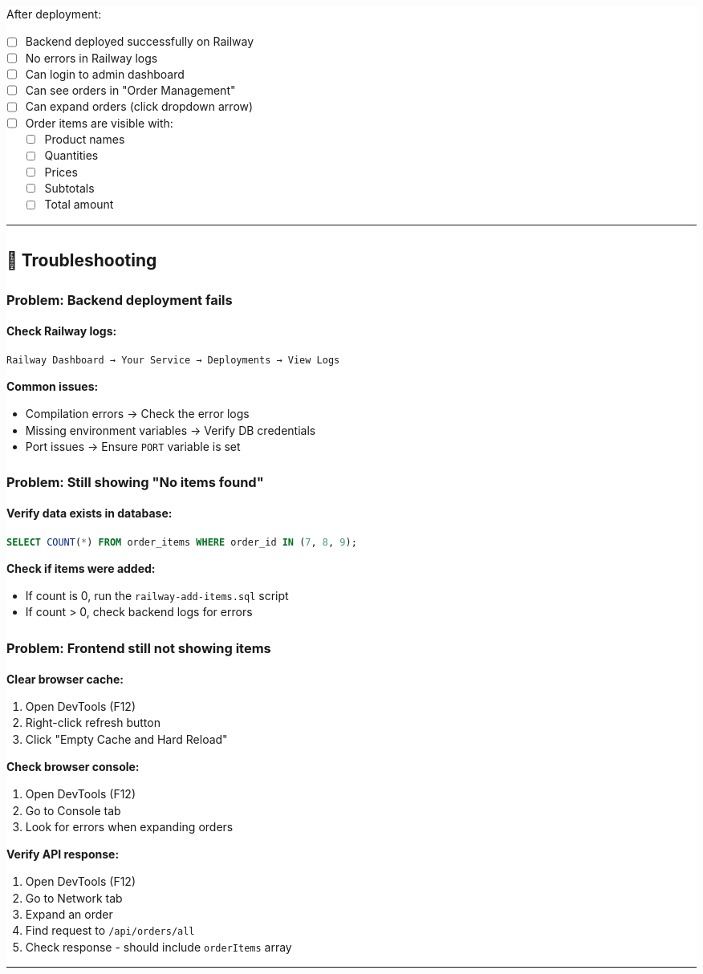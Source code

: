 After deployment:

- [ ] Backend deployed successfully on Railway
- [ ] No errors in Railway logs
- [ ] Can login to admin dashboard
- [ ] Can see orders in "Order Management"
- [ ] Can expand orders (click dropdown arrow)
- [ ] Order items are visible with:
  - [ ] Product names
  - [ ] Quantities
  - [ ] Prices
  - [ ] Subtotals
  - [ ] Total amount

---

## 🚨 Troubleshooting

### Problem: Backend deployment fails

**Check Railway logs:**
```
Railway Dashboard → Your Service → Deployments → View Logs
```

**Common issues:**
- Compilation errors → Check the error logs
- Missing environment variables → Verify DB credentials
- Port issues → Ensure `PORT` variable is set

### Problem: Still showing "No items found"

**Verify data exists in database:**
```sql
SELECT COUNT(*) FROM order_items WHERE order_id IN (7, 8, 9);
```

**Check if items were added:**
- If count is 0, run the `railway-add-items.sql` script
- If count > 0, check backend logs for errors

### Problem: Frontend still not showing items

**Clear browser cache:**
1. Open DevTools (F12)
2. Right-click refresh button
3. Click "Empty Cache and Hard Reload"

**Check browser console:**
1. Open DevTools (F12)
2. Go to Console tab
3. Look for errors when expanding orders

**Verify API response:**
1. Open DevTools (F12)  
2. Go to Network tab
3. Expand an order
4. Find request to `/api/orders/all`
5. Check response - should include `orderItems` array

---